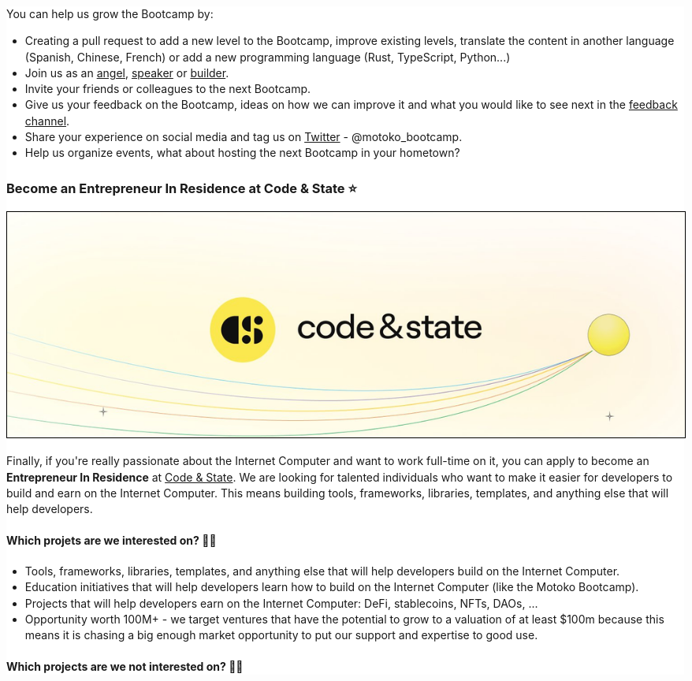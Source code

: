 You can help us grow the Bootcamp by:

- Creating a pull request to add a new level to the Bootcamp, improve existing levels, translate the content in another language (Spanish, Chinese, French) or add a new programming language (Rust, TypeScript, Python...)
- Join us as an [angel](), [speaker](https://discord.gg/qcZvW2k5) or [builder](https://discord.gg/YVTpqfaFwC).
- Invite your friends or colleagues to the next Bootcamp.
- Give us your feedback on the Bootcamp, ideas on how we can improve it and what you would like to see next in the [feedback channel](https://discord.gg/vTcwUdUwTf).
- Share your experience on social media and tag us on [Twitter](https://twitter.com/motoko_bootcamp) - @motoko_bootcamp.
- Help us organize events, what about hosting the next Bootcamp in your hometown?

### Become an Entrepreneur In Residence at Code & State ⭐️

<p align="center"> <img src="./assets/c&s.png"  style="border: 1px solid black;"/> </p>

Finally, if you're really passionate about the Internet Computer and want to work full-time on it, you can apply to become an **Entrepreneur In Residence** at [Code & State](https://www.codeandstate.com/).
We are looking for talented individuals who want to make it easier for developers to build and earn on the Internet Computer. This means building tools, frameworks, libraries, templates, and anything else that will help developers.

#### Which projets are we interested on? 🙋‍♂️

- Tools, frameworks, libraries, templates, and anything else that will help developers build on the Internet Computer.
- Education initiatives that will help developers learn how to build on the Internet Computer (like the Motoko Bootcamp).
- Projects that will help developers earn on the Internet Computer: DeFi, stablecoins, NFTs, DAOs, ...
- Opportunity worth 100M+ - we target ventures that have the potential to grow to a valuation of at least $100m because this means it is chasing a big enough market opportunity to put our support and expertise to good use.

#### Which projects are we not interested on? 🙅‍♂️
